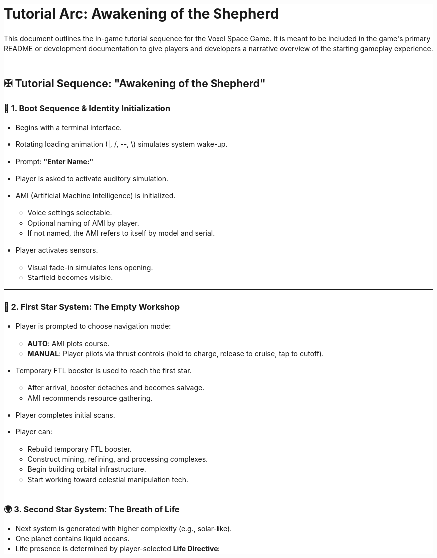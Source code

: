 # Tutorial Arc: Awakening of the Shepherd

This document outlines the in-game tutorial sequence for the Voxel Space Game. It is meant to be included in the game's primary README or development documentation to give players and developers a narrative overview of the starting gameplay experience.

---

## ✠ Tutorial Sequence: "Awakening of the Shepherd"

### 📀 1. Boot Sequence & Identity Initialization

* Begins with a terminal interface.
* Rotating loading animation (|, /, --, \\) simulates system wake-up.
* Prompt: **"Enter Name:"**
* Player is asked to activate auditory simulation.
* AMI (Artificial Machine Intelligence) is initialized.

  * Voice settings selectable.
  * Optional naming of AMI by player.
  * If not named, the AMI refers to itself by model and serial.
* Player activates sensors.

  * Visual fade-in simulates lens opening.
  * Starfield becomes visible.

---

### 🌌 2. First Star System: The Empty Workshop

* Player is prompted to choose navigation mode:

  * **AUTO**: AMI plots course.
  * **MANUAL**: Player pilots via thrust controls (hold to charge, release to cruise, tap to cutoff).
* Temporary FTL booster is used to reach the first star.

  * After arrival, booster detaches and becomes salvage.
  * AMI recommends resource gathering.
* Player completes initial scans.
* Player can:

  * Rebuild temporary FTL booster.
  * Construct mining, refining, and processing complexes.
  * Begin building orbital infrastructure.
  * Start working toward celestial manipulation tech.

---

### 🌍 3. Second Star System: The Breath of Life

* Next system is generated with higher complexity (e.g., solar-like).
* One planet contains liquid oceans.
* Life presence is determined by player-selected **Life Directive**:
